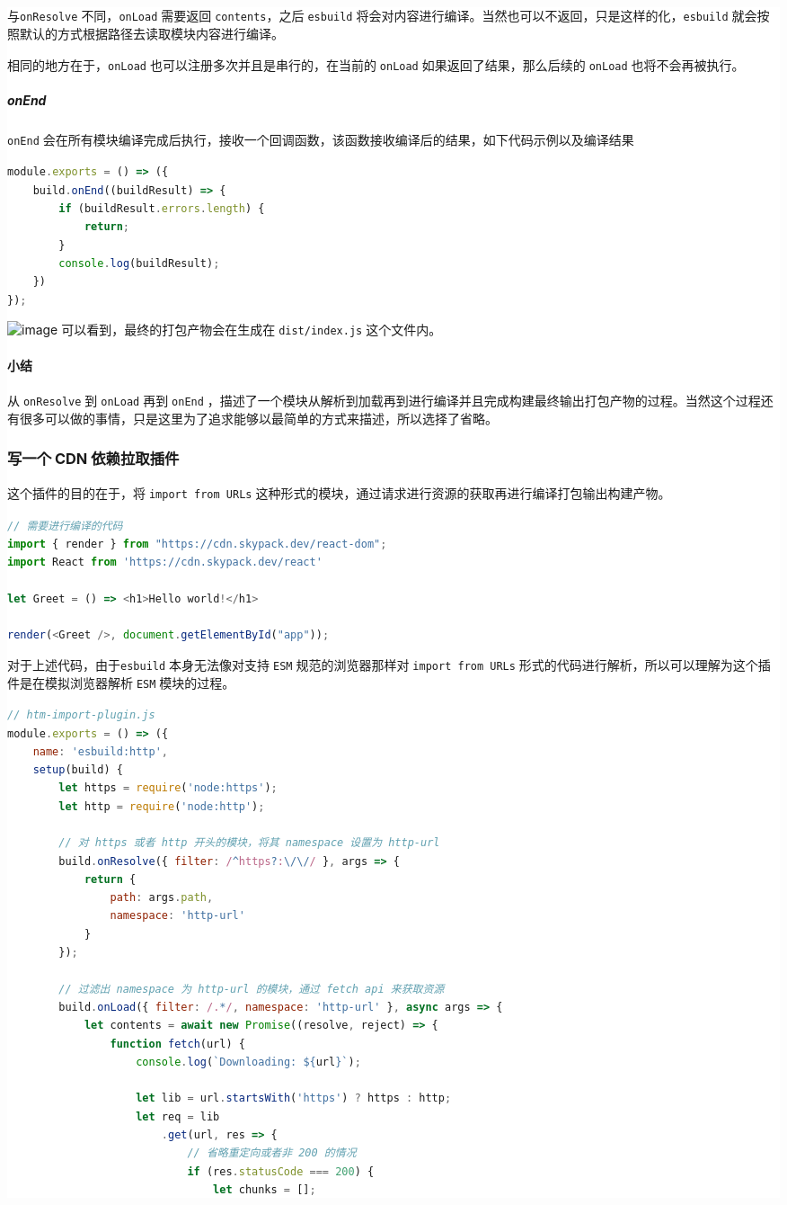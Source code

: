 与`onResolve` 不同，`onLoad` 需要返回 `contents`，之后 `esbuild` 将会对内容进行编译。当然也可以不返回，只是这样的化，`esbuild` 就会按照默认的方式根据路径去读取模块内容进行编译。

相同的地方在于，`onLoad` 也可以注册多次并且是串行的，在当前的 `onLoad` 如果返回了结果，那么后续的 `onLoad` 也将不会再被执行。
##### onEnd
`onEnd` 会在所有模块编译完成后执行，接收一个回调函数，该函数接收编译后的结果，如下代码示例以及编译结果
```javascript
module.exports = () => ({
    build.onEnd((buildResult) => {
        if (buildResult.errors.length) {
            return;
        }
        console.log(buildResult);
    })
});
```
![image](/public/buildTools/esbuild/6.png)
可以看到，最终的打包产物会在生成在 `dist/index.js` 这个文件内。
#### 小结
从 `onResolve` 到 `onLoad` 再到 `onEnd` ，描述了一个模块从解析到加载再到进行编译并且完成构建最终输出打包产物的过程。当然这个过程还有很多可以做的事情，只是这里为了追求能够以最简单的方式来描述，所以选择了省略。
### 写一个 CDN 依赖拉取插件
这个插件的目的在于，将 `import from URLs` 这种形式的模块，通过请求进行资源的获取再进行编译打包输出构建产物。
```javascript
// 需要进行编译的代码
import { render } from "https://cdn.skypack.dev/react-dom";
import React from 'https://cdn.skypack.dev/react'

let Greet = () => <h1>Hello world!</h1>

render(<Greet />, document.getElementById("app"));

```
对于上述代码，由于`esbuild` 本身无法像对支持 `ESM` 规范的浏览器那样对 `import from URLs` 形式的代码进行解析，所以可以理解为这个插件是在模拟浏览器解析 `ESM` 模块的过程。
```javascript
// htm-import-plugin.js
module.exports = () => ({
    name: 'esbuild:http',
    setup(build) {
        let https = require('node:https');
        let http = require('node:http');

        // 对 https 或者 http 开头的模块，将其 namespace 设置为 http-url
        build.onResolve({ filter: /^https?:\/\// }, args => {
            return {
                path: args.path,
                namespace: 'http-url'
            }
        });

        // 过滤出 namespace 为 http-url 的模块，通过 fetch api 来获取资源
        build.onLoad({ filter: /.*/, namespace: 'http-url' }, async args => {
            let contents = await new Promise((resolve, reject) => {
                function fetch(url) {
                    console.log(`Downloading: ${url}`);

                    let lib = url.startsWith('https') ? https : http;
                    let req = lib
                        .get(url, res => {
                            // 省略重定向或者非 200 的情况
                            if (res.statusCode === 200) {
                                let chunks = [];
```